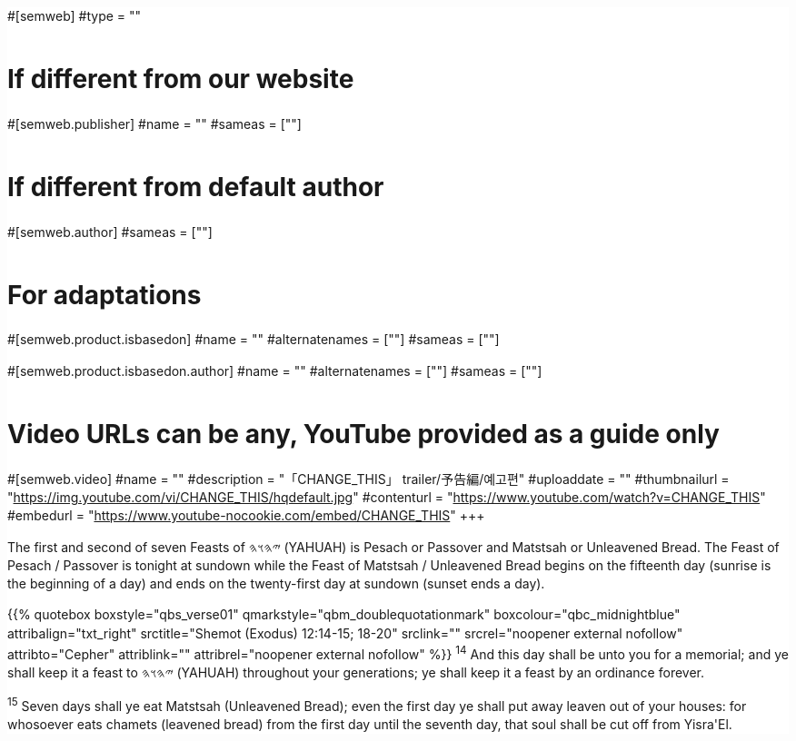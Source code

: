 #[semweb]
#type = ""

# If different from our website
#[semweb.publisher]
#name = ""
#sameas = [""]

# If different from default author
#[semweb.author]
#sameas = [""]

# For adaptations
#[semweb.product.isbasedon]
#name = ""
#alternatenames = [""]
#sameas = [""]

#[semweb.product.isbasedon.author]
#name = ""
#alternatenames = [""]
#sameas = [""]

# Video URLs can be any, YouTube provided as a guide only
#[semweb.video]
#name = ""
#description = "「CHANGE_THIS」 trailer/予告編/예고편"
#uploaddate = ""
#thumbnailurl = "https://img.youtube.com/vi/CHANGE_THIS/hqdefault.jpg"
#contenturl = "https://www.youtube.com/watch?v=CHANGE_THIS"
#embedurl = "https://www.youtube-nocookie.com/embed/CHANGE_THIS"
+++

The first and second of seven Feasts of <bdo dir="rtl" lang="hbo-Hebr">𐤉𐤄𐤅𐤄</bdo> (YAHUAH) is Pesach or Passover and Matstsah or Unleavened Bread. The Feast of Pesach / Passover is tonight at sundown while the Feast of Matstsah / Unleavened Bread begins on the fifteenth day (sunrise is the beginning of a day) and ends on the twenty-first day at sundown (sunset ends a day).



{{% quotebox boxstyle="qbs_verse01" qmarkstyle="qbm_doublequotationmark" boxcolour="qbc_midnightblue" attribalign="txt_right" srctitle="Shemot (Exodus) 12:14-15; 18-20" srclink="" srcrel="noopener external nofollow" attribto="Cepher" attriblink="" attribrel="noopener external nofollow" %}}
<sup>14</sup> And this day shall be unto you for a memorial; and ye shall keep it a feast to <bdo dir="rtl" lang="hbo-Hebr">𐤉𐤄𐤅𐤄</bdo> (YAHUAH) throughout your generations; ye shall keep it a feast by an ordinance forever.

<sup>15</sup> Seven days shall ye eat Matstsah (Unleavened Bread); even the first day ye shall put away leaven out of your houses: for whosoever eats chamets (leavened bread) from the first day until the seventh day, that soul shall be cut off from Yisra'El.
